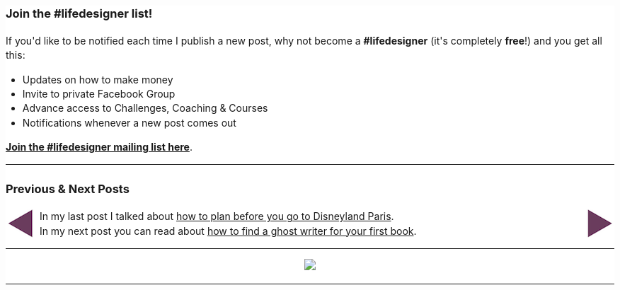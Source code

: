 ### Join the #lifedesigner list!

If you'd like to be notified each time I publish a new post, why not become a <b>#lifedesigner</b> (it's completely <b>free</b>!) and you get all this:

- Updates on how to make money
- Invite to private Facebook Group
- Advance access to Challenges, Coaching & Courses
- Notifications whenever a new post comes out

[**Join the #lifedesigner mailing list here**](/signup/signup_page).

****

### Previous & Next Posts

<a href="/posts/how-to-plan-for-best-disneyland-paris-trip-ever.html" style="float: left"><img src='/i/backward.png' alt='backward arrow for previous post' /></a> &nbsp;
<a href="/posts/how-to-find-a-ghostwriter.html" style="float: right"><img src='/i/forward.png' alt='forward arrow for next post' /></a>
In my last post I talked about [how to plan before you go to Disneyland Paris](/posts/how-to-plan-for-best-disneyland-paris-trip-ever.html).<br>
&nbsp;&nbsp;In my next post you can read about [how to find a ghost writer for your first book](/posts/how-to-find-a-ghostwriter.html).

***


<center>
<a href="http://bit.ly/ILDkdspy"><img  src="https://www.kdspy.com/images/b/728x90.jpg" /></a>
</center>


***




